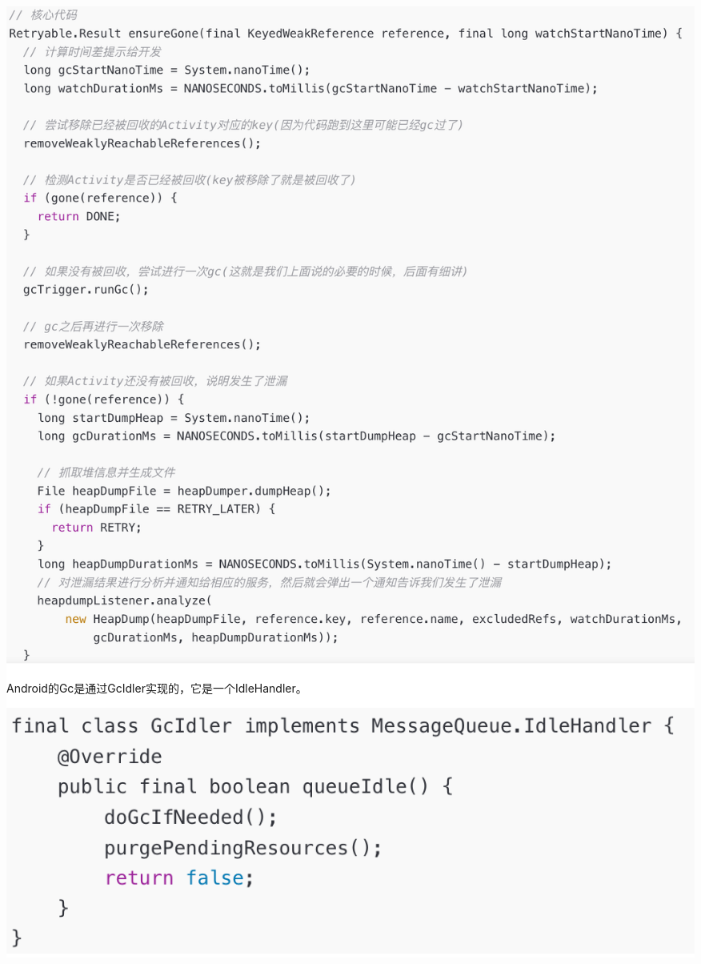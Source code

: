 ![image-20221029152934303](assets/image-20221029152934303.png)

Android的Gc是通过GcIdler实现的，它是一个IdleHandler。

![image-20221029153414606](assets/image-20221029153414606.png)
